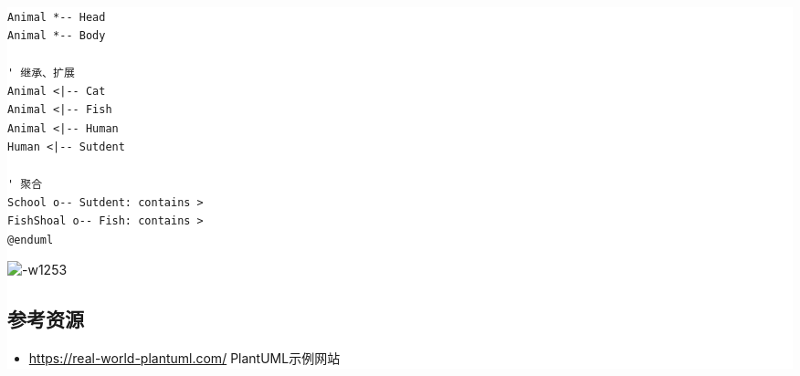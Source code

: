 ```
Animal *-- Head
Animal *-- Body

' 继承、扩展
Animal <|-- Cat
Animal <|-- Fish
Animal <|-- Human
Human <|-- Sutdent

' 聚合
School o-- Sutdent: contains >
FishShoal o-- Fish: contains >
@enduml
```

![-w1253](http://image.runjf.com/mweb/15690445125047.jpg)

## 参考资源
- https://real-world-plantuml.com/ PlantUML示例网站